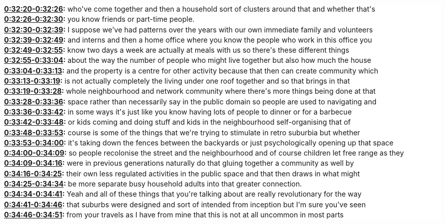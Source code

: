 **[0:32:20-0:32:26](https://regenerativeskills.com/david-holmrgren-on-the-hidden-regeneration-potential-of-the-suburbs/#t=0:32:20):**  who've come together and then a household sort of clusters around that and whether that's  
**[0:32:26-0:32:30](https://regenerativeskills.com/david-holmrgren-on-the-hidden-regeneration-potential-of-the-suburbs/#t=0:32:26):**  you know friends or part-time people.  
**[0:32:30-0:32:39](https://regenerativeskills.com/david-holmrgren-on-the-hidden-regeneration-potential-of-the-suburbs/#t=0:32:30):**  I suppose we've had patterns over the years with our own immediate family and volunteers  
**[0:32:39-0:32:49](https://regenerativeskills.com/david-holmrgren-on-the-hidden-regeneration-potential-of-the-suburbs/#t=0:32:39):**  and interns and then a home office where you know the people who work in this office you  
**[0:32:49-0:32:55](https://regenerativeskills.com/david-holmrgren-on-the-hidden-regeneration-potential-of-the-suburbs/#t=0:32:49):**  know two days a week are actually at meals with us so there's these different things  
**[0:32:55-0:33:04](https://regenerativeskills.com/david-holmrgren-on-the-hidden-regeneration-potential-of-the-suburbs/#t=0:32:55):**  about the way the number of people who might live together but also how much the house  
**[0:33:04-0:33:13](https://regenerativeskills.com/david-holmrgren-on-the-hidden-regeneration-potential-of-the-suburbs/#t=0:33:04):**  and the property is a centre for other activity because that then can create community which  
**[0:33:13-0:33:19](https://regenerativeskills.com/david-holmrgren-on-the-hidden-regeneration-potential-of-the-suburbs/#t=0:33:13):**  is not actually completely the living under one roof together and so that brings in that  
**[0:33:19-0:33:28](https://regenerativeskills.com/david-holmrgren-on-the-hidden-regeneration-potential-of-the-suburbs/#t=0:33:19):**  whole neighbourhood and network community where there's more things being done at that  
**[0:33:28-0:33:36](https://regenerativeskills.com/david-holmrgren-on-the-hidden-regeneration-potential-of-the-suburbs/#t=0:33:28):**  space rather than necessarily say in the public domain so people are used to navigating and  
**[0:33:36-0:33:42](https://regenerativeskills.com/david-holmrgren-on-the-hidden-regeneration-potential-of-the-suburbs/#t=0:33:36):**  in some ways it's just like you know having lots of people to dinner or for a barbecue  
**[0:33:42-0:33:48](https://regenerativeskills.com/david-holmrgren-on-the-hidden-regeneration-potential-of-the-suburbs/#t=0:33:42):**  or kids coming and doing stuff and kids in the neighbourhood self-organising that of  
**[0:33:48-0:33:53](https://regenerativeskills.com/david-holmrgren-on-the-hidden-regeneration-potential-of-the-suburbs/#t=0:33:48):**  course is some of the things that we're trying to stimulate in retro suburbia but whether  
**[0:33:53-0:34:00](https://regenerativeskills.com/david-holmrgren-on-the-hidden-regeneration-potential-of-the-suburbs/#t=0:33:53):**  it's taking down the fences between the backyards or just psychologically opening up that space  
**[0:34:00-0:34:09](https://regenerativeskills.com/david-holmrgren-on-the-hidden-regeneration-potential-of-the-suburbs/#t=0:34:00):**  so people recolonise the street and the neighbourhood and of course children let free range as they  
**[0:34:09-0:34:16](https://regenerativeskills.com/david-holmrgren-on-the-hidden-regeneration-potential-of-the-suburbs/#t=0:34:09):**  were in previous generations naturally do that gluing together a community as well by  
**[0:34:16-0:34:25](https://regenerativeskills.com/david-holmrgren-on-the-hidden-regeneration-potential-of-the-suburbs/#t=0:34:16):**  their own less regulated activities in the public space and that then draws in what might  
**[0:34:25-0:34:34](https://regenerativeskills.com/david-holmrgren-on-the-hidden-regeneration-potential-of-the-suburbs/#t=0:34:25):**  be more separate busy household adults into that greater connection.  
**[0:34:34-0:34:41](https://regenerativeskills.com/david-holmrgren-on-the-hidden-regeneration-potential-of-the-suburbs/#t=0:34:34):**  Yeah and all of these things that you're talking about are really revolutionary for the way  
**[0:34:41-0:34:46](https://regenerativeskills.com/david-holmrgren-on-the-hidden-regeneration-potential-of-the-suburbs/#t=0:34:41):**  that suburbs were designed and sort of intended from inception but I'm sure you've seen  
**[0:34:46-0:34:51](https://regenerativeskills.com/david-holmrgren-on-the-hidden-regeneration-potential-of-the-suburbs/#t=0:34:46):**  from your travels as I have from mine that this is not at all uncommon in most parts  